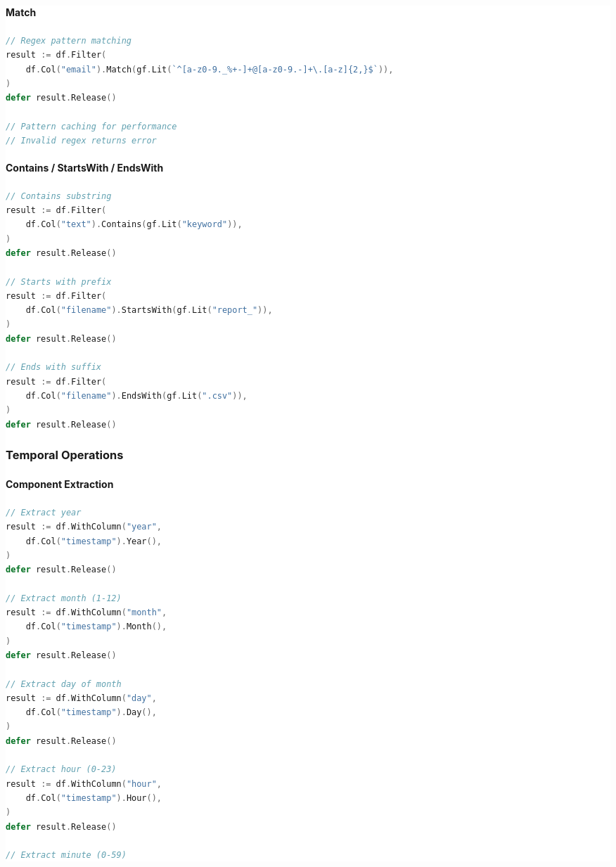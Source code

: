 #### Match

```go
// Regex pattern matching
result := df.Filter(
    df.Col("email").Match(gf.Lit(`^[a-z0-9._%+-]+@[a-z0-9.-]+\.[a-z]{2,}$`)),
)
defer result.Release()

// Pattern caching for performance
// Invalid regex returns error
```

#### Contains / StartsWith / EndsWith

```go
// Contains substring
result := df.Filter(
    df.Col("text").Contains(gf.Lit("keyword")),
)
defer result.Release()

// Starts with prefix
result := df.Filter(
    df.Col("filename").StartsWith(gf.Lit("report_")),
)
defer result.Release()

// Ends with suffix
result := df.Filter(
    df.Col("filename").EndsWith(gf.Lit(".csv")),
)
defer result.Release()
```

### Temporal Operations

#### Component Extraction

```go
// Extract year
result := df.WithColumn("year",
    df.Col("timestamp").Year(),
)
defer result.Release()

// Extract month (1-12)
result := df.WithColumn("month",
    df.Col("timestamp").Month(),
)
defer result.Release()

// Extract day of month
result := df.WithColumn("day",
    df.Col("timestamp").Day(),
)
defer result.Release()

// Extract hour (0-23)
result := df.WithColumn("hour",
    df.Col("timestamp").Hour(),
)
defer result.Release()

// Extract minute (0-59)
```